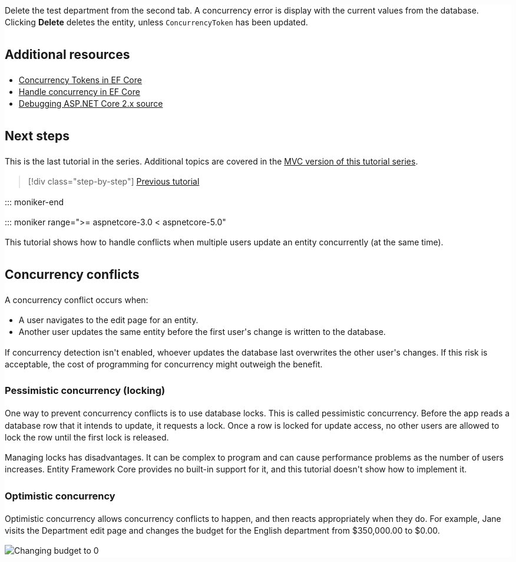 Delete the test department from the second tab. A concurrency error is display with the current values from the database. Clicking **Delete** deletes the entity, unless `ConcurrencyToken` has been updated.

## Additional resources

* [Concurrency Tokens in EF Core](/ef/core/modeling/concurrency)
* [Handle concurrency in EF Core](/ef/core/saving/concurrency)
* [Debugging ASP.NET Core 2.x source](https://github.com/dotnet/AspNetCore.Docs/issues/4155)

## Next steps

This is the last tutorial in the series. Additional topics are covered in the [MVC version of this tutorial series](xref:data/ef-mvc/index).

> [!div class="step-by-step"]
> [Previous tutorial](xref:data/ef-rp/update-related-data)

::: moniker-end

::: moniker range=">= aspnetcore-3.0 < aspnetcore-5.0"

This tutorial shows how to handle conflicts when multiple users update an entity concurrently (at the same time).

## Concurrency conflicts

A concurrency conflict occurs when:

* A user navigates to the edit page for an entity.
* Another user updates the same entity before the first user's change is written to the database.

If concurrency detection isn't enabled, whoever updates the database last overwrites the other user's changes. If this risk is acceptable, the cost of programming for concurrency might outweigh the benefit.

### Pessimistic concurrency (locking)

One way to prevent concurrency conflicts is to use database locks. This is called pessimistic concurrency. Before the app reads a database row that it intends to update, it requests a lock. Once a row is locked for update access, no other users are allowed to lock the row until the first lock is released.

Managing locks has disadvantages. It can be complex to program and can cause performance problems as the number of users increases. Entity Framework Core provides no built-in support for it, and this tutorial doesn't show how to implement it.

### Optimistic concurrency

Optimistic concurrency allows concurrency conflicts to happen, and then reacts appropriately when they do. For example, Jane visits the Department edit page and changes the budget for the English department from $350,000.00 to $0.00.

![Changing budget to 0](concurrency/_static/change-budget30.png)
